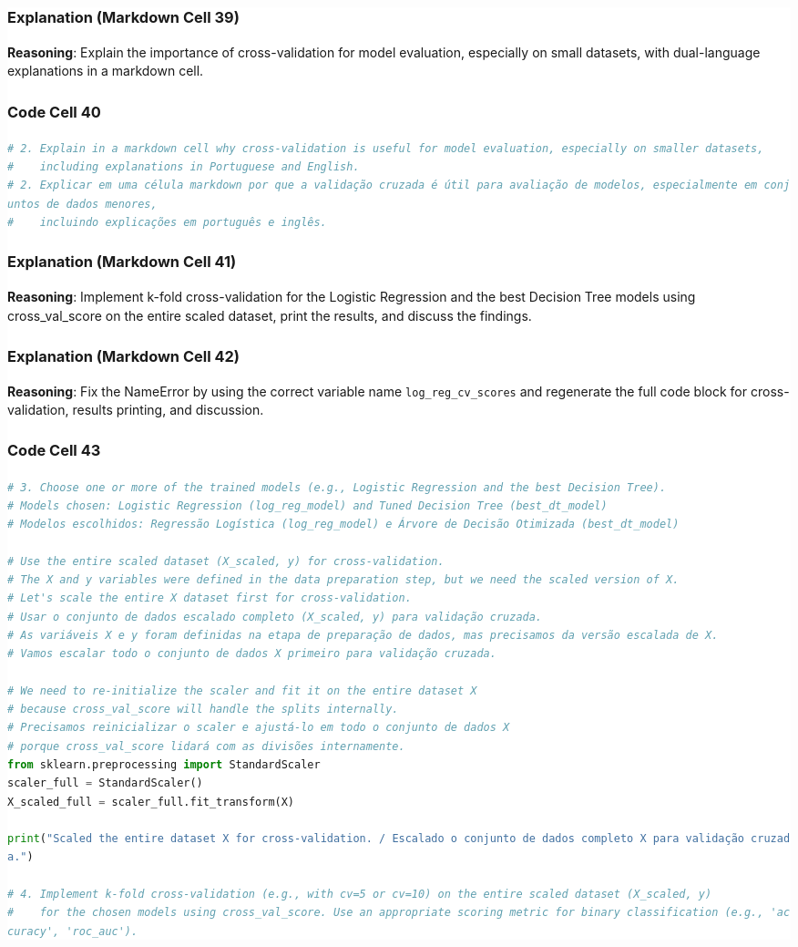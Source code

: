 
### Explanation (Markdown Cell 39)

**Reasoning**:
Explain the importance of cross-validation for model evaluation, especially on small datasets, with dual-language explanations in a markdown cell.


### Code Cell 40

```python
# 2. Explain in a markdown cell why cross-validation is useful for model evaluation, especially on smaller datasets,
#    including explanations in Portuguese and English.
# 2. Explicar em uma célula markdown por que a validação cruzada é útil para avaliação de modelos, especialmente em conjuntos de dados menores,
#    incluindo explicações em português e inglês.
```


### Explanation (Markdown Cell 41)

**Reasoning**:
Implement k-fold cross-validation for the Logistic Regression and the best Decision Tree models using cross_val_score on the entire scaled dataset, print the results, and discuss the findings.


### Explanation (Markdown Cell 42)

**Reasoning**:
Fix the NameError by using the correct variable name `log_reg_cv_scores` and regenerate the full code block for cross-validation, results printing, and discussion.


### Code Cell 43

```python
# 3. Choose one or more of the trained models (e.g., Logistic Regression and the best Decision Tree).
# Models chosen: Logistic Regression (log_reg_model) and Tuned Decision Tree (best_dt_model)
# Modelos escolhidos: Regressão Logística (log_reg_model) e Árvore de Decisão Otimizada (best_dt_model)

# Use the entire scaled dataset (X_scaled, y) for cross-validation.
# The X and y variables were defined in the data preparation step, but we need the scaled version of X.
# Let's scale the entire X dataset first for cross-validation.
# Usar o conjunto de dados escalado completo (X_scaled, y) para validação cruzada.
# As variáveis X e y foram definidas na etapa de preparação de dados, mas precisamos da versão escalada de X.
# Vamos escalar todo o conjunto de dados X primeiro para validação cruzada.

# We need to re-initialize the scaler and fit it on the entire dataset X
# because cross_val_score will handle the splits internally.
# Precisamos reinicializar o scaler e ajustá-lo em todo o conjunto de dados X
# porque cross_val_score lidará com as divisões internamente.
from sklearn.preprocessing import StandardScaler
scaler_full = StandardScaler()
X_scaled_full = scaler_full.fit_transform(X)

print("Scaled the entire dataset X for cross-validation. / Escalado o conjunto de dados completo X para validação cruzada.")

# 4. Implement k-fold cross-validation (e.g., with cv=5 or cv=10) on the entire scaled dataset (X_scaled, y)
#    for the chosen models using cross_val_score. Use an appropriate scoring metric for binary classification (e.g., 'accuracy', 'roc_auc').
```